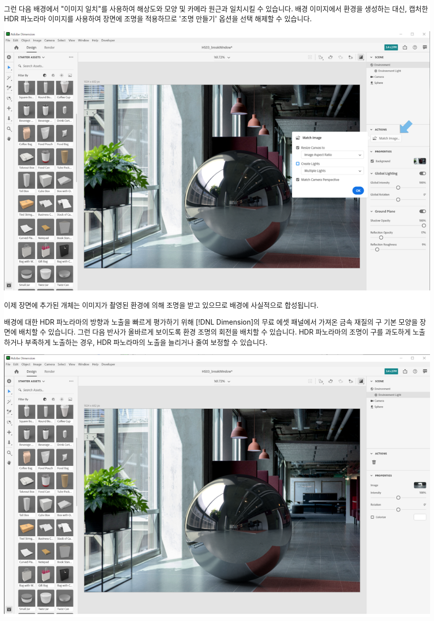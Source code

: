 그런 다음 배경에서 &quot;이미지 일치&quot;를 사용하여 해상도와 모양 및 카메라 원근과 일치시킬 수 있습니다. 배경 이미지에서 환경을 생성하는 대신, 캡처한 HDR 파노라마 이미지를 사용하여 장면에 조명을 적용하므로 &#39;조명 만들기&#39; 옵션을 선택 해제할 수 있습니다.

![Adobe [!DNL Dimension]의 이미지 일치 기능을 사용하여 HDR 파노라마에서 환경 조명으로 3D 금속 구 이미지 렌더링](assets/Photorealistic_22.png)

이제 장면에 추가된 개체는 이미지가 촬영된 환경에 의해 조명을 받고 있으므로 배경에 사실적으로 합성됩니다.

배경에 대한 HDR 파노라마의 방향과 노출을 빠르게 평가하기 위해 [!DNL Dimension]의 무료 에셋 패널에서 가져온 금속 재질의 구 기본 모양을 장면에 배치할 수 있습니다. 그런 다음 반사가 올바르게 보이도록 환경 조명의 회전을 배치할 수 있습니다. HDR 파노라마의 조명이 구를 과도하게 노출하거나 부족하게 노출하는 경우, HDR 파노라마의 노출을 늘리거나 줄여 보정할 수 있습니다.

![금속 구의 실사적인 가상 사진은 사무실 공간의 배경 이미지에 합성됩니다](assets/Photorealistic_23.png)